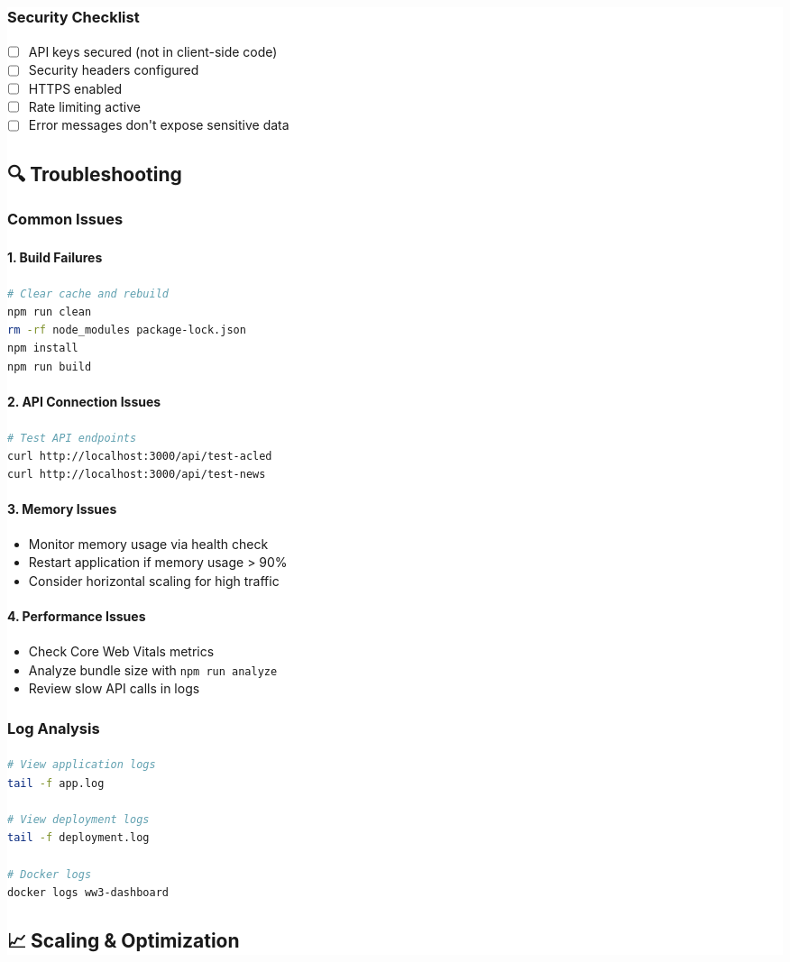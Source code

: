 ### Security Checklist
- [ ] API keys secured (not in client-side code)
- [ ] Security headers configured
- [ ] HTTPS enabled
- [ ] Rate limiting active
- [ ] Error messages don't expose sensitive data

## 🔍 Troubleshooting

### Common Issues

#### 1. Build Failures
```bash
# Clear cache and rebuild
npm run clean
rm -rf node_modules package-lock.json
npm install
npm run build
```

#### 2. API Connection Issues
```bash
# Test API endpoints
curl http://localhost:3000/api/test-acled
curl http://localhost:3000/api/test-news
```

#### 3. Memory Issues
- Monitor memory usage via health check
- Restart application if memory usage > 90%
- Consider horizontal scaling for high traffic

#### 4. Performance Issues
- Check Core Web Vitals metrics
- Analyze bundle size with `npm run analyze`
- Review slow API calls in logs

### Log Analysis
```bash
# View application logs
tail -f app.log

# View deployment logs
tail -f deployment.log

# Docker logs
docker logs ww3-dashboard
```

## 📈 Scaling & Optimization
